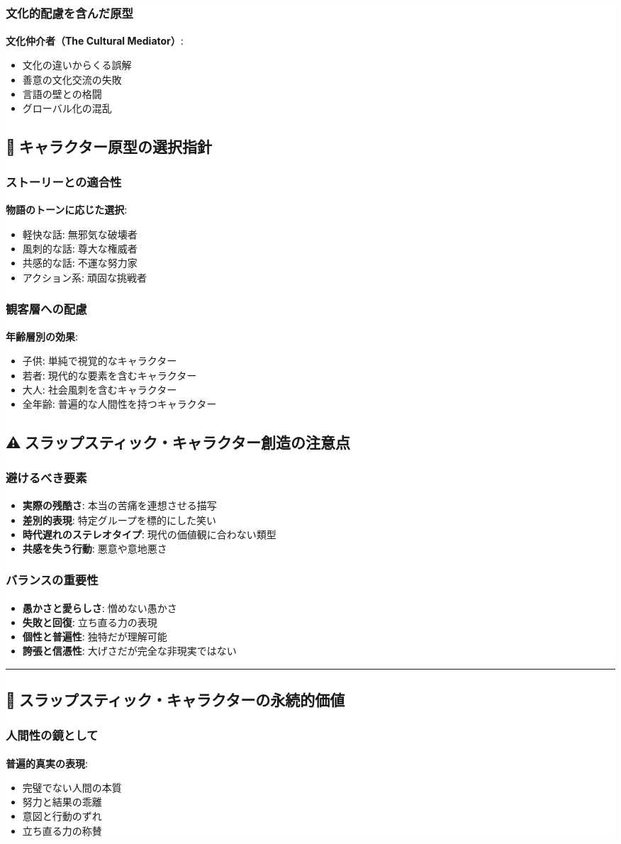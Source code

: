 ### 文化的配慮を含んだ原型

**文化仲介者（The Cultural Mediator）**:
- 文化の違いからくる誤解
- 善意の文化交流の失敗
- 言語の壁との格闘
- グローバル化の混乱

## 🎯 キャラクター原型の選択指針

### ストーリーとの適合性

**物語のトーンに応じた選択**:
- 軽快な話: 無邪気な破壊者
- 風刺的な話: 尊大な権威者
- 共感的な話: 不運な努力家
- アクション系: 頑固な挑戦者

### 観客層への配慮

**年齢層別の効果**:
- 子供: 単純で視覚的なキャラクター
- 若者: 現代的な要素を含むキャラクター
- 大人: 社会風刺を含むキャラクター
- 全年齢: 普遍的な人間性を持つキャラクター

## ⚠️ スラップスティック・キャラクター創造の注意点

### 避けるべき要素

- **実際の残酷さ**: 本当の苦痛を連想させる描写
- **差別的表現**: 特定グループを標的にした笑い
- **時代遅れのステレオタイプ**: 現代の価値観に合わない類型
- **共感を失う行動**: 悪意や意地悪さ

### バランスの重要性

- **愚かさと愛らしさ**: 憎めない愚かさ
- **失敗と回復**: 立ち直る力の表現
- **個性と普遍性**: 独特だが理解可能
- **誇張と信憑性**: 大げさだが完全な非現実ではない

---

## 🌟 スラップスティック・キャラクターの永続的価値

### 人間性の鏡として

**普遍的真実の表現**:
- 完璧でない人間の本質
- 努力と結果の乖離
- 意図と行動のずれ
- 立ち直る力の称賛
